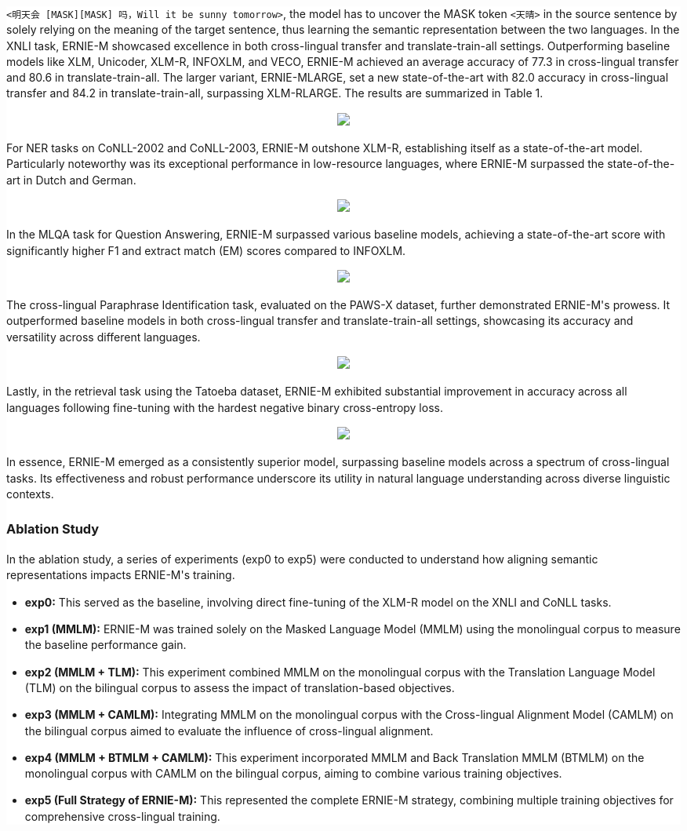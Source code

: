 ``` <明天会 [MASK][MASK] 吗，Will it be sunny tomorrow> ```, the model has to uncover the MASK token `<天晴>` in the source sentence by solely relying on the meaning of the target sentence, thus learning the semantic representation between the two languages.
In the XNLI task, ERNIE-M showcased excellence in both cross-lingual transfer and translate-train-all settings. Outperforming baseline models like XLM, Unicoder, XLM-R, INFOXLM, and VECO, ERNIE-M achieved an average accuracy of 77.3 in cross-lingual transfer and 80.6 in translate-train-all. The larger variant, ERNIE-MLARGE, set a new state-of-the-art with 82.0 accuracy in cross-lingual transfer and 84.2 in translate-train-all, surpassing XLM-RLARGE. The results are summarized in Table 1.

<p align="center"><img src="./ernie-m-xnli.png"></p>

For NER tasks on CoNLL-2002 and CoNLL-2003, ERNIE-M outshone XLM-R, establishing itself as a state-of-the-art model. Particularly noteworthy was its exceptional performance in low-resource languages, where ERNIE-M surpassed the state-of-the-art in Dutch and German.

<p align="center"><img src="./ernie-conll.png" height="250"></p>

In the MLQA task for Question Answering, ERNIE-M surpassed various baseline models, achieving a state-of-the-art score with significantly higher F1 and extract match (EM) scores compared to INFOXLM.

<p align="center"><img src="./ernie-mlqa.png"></p>

The cross-lingual Paraphrase Identification task, evaluated on the PAWS-X dataset, further demonstrated ERNIE-M's prowess. It outperformed baseline models in both cross-lingual transfer and translate-train-all settings, showcasing its accuracy and versatility across different languages.

<p align="center"><img src="./ernie-paws.png"></p>


Lastly, in the retrieval task using the Tatoeba dataset, ERNIE-M exhibited substantial improvement in accuracy across all languages following fine-tuning with the hardest negative binary cross-entropy loss.

<p align="center"><img src="./ernie-tatoeba.png" height = "200"></p>


In essence, ERNIE-M emerged as a consistently superior model, surpassing baseline models across a spectrum of cross-lingual tasks. Its effectiveness and robust performance underscore its utility in natural language understanding across diverse linguistic contexts.


### Ablation Study
In the ablation study, a series of experiments (exp0 to exp5) were conducted to understand how aligning semantic representations impacts ERNIE-M's training.

- **exp0:** This served as the baseline, involving direct fine-tuning of the XLM-R model on the XNLI and CoNLL tasks.

- **exp1 (MMLM):** ERNIE-M was trained solely on the Masked Language Model (MMLM) using the monolingual corpus to measure the baseline performance gain.

- **exp2 (MMLM + TLM):** This experiment combined MMLM on the monolingual corpus with the Translation Language Model (TLM) on the bilingual corpus to assess the impact of translation-based objectives.

- **exp3 (MMLM + CAMLM):** Integrating MMLM on the monolingual corpus with the Cross-lingual Alignment Model (CAMLM) on the bilingual corpus aimed to evaluate the influence of cross-lingual alignment.

- **exp4 (MMLM + BTMLM + CAMLM):** This experiment incorporated MMLM and Back Translation MMLM (BTMLM) on the monolingual corpus with CAMLM on the bilingual corpus, aiming to combine various training objectives.

- **exp5 (Full Strategy of ERNIE-M):** This represented the complete ERNIE-M strategy, combining multiple training objectives for comprehensive cross-lingual training.

```